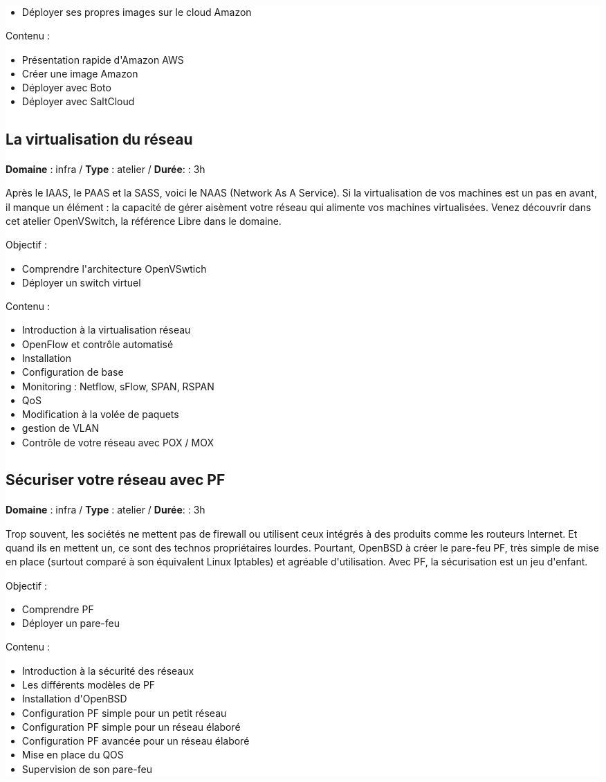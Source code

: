 - Déployer ses propres images sur le cloud Amazon

Contenu :

- Présentation rapide d'Amazon AWS
- Créer une image Amazon
- Déployer avec Boto
- Déployer avec SaltCloud

La virtualisation du réseau
---------------------------

**Domaine** : infra / **Type** : atelier  / **Durée**: : 3h

Après le IAAS, le PAAS et la SASS, voici le NAAS (Network As A Service). Si
la virtualisation de vos machines est un pas en avant, il manque un élément :
la capacité de gérer aisèment votre réseau qui alimente vos machines
virtualisées. Venez découvrir dans cet atelier OpenVSwitch, la référence
Libre dans le domaine.

Objectif :

- Comprendre l'architecture OpenVSwtich
- Déployer un switch virtuel

Contenu :

- Introduction à la virtualisation réseau
- OpenFlow et contrôle automatisé
- Installation
- Configuration de base
- Monitoring : Netflow, sFlow, SPAN, RSPAN
- QoS
- Modification à la volée de paquets
- gestion de VLAN
- Contrôle de votre réseau avec POX / MOX

Sécuriser votre réseau avec PF
------------------------------

**Domaine** : infra / **Type** : atelier  / **Durée**: : 3h

Trop souvent, les sociétés ne mettent pas de firewall ou utilisent ceux
intégrés à des produits comme les routeurs Internet. Et quand ils en mettent
un, ce sont des technos propriétaires lourdes. Pourtant, OpenBSD à créer
le pare-feu PF, très simple de mise en place (surtout comparé à son équivalent
Linux Iptables) et agréable d'utilisation. Avec PF, la sécurisation est un jeu
d'enfant.

Objectif :

- Comprendre PF
- Déployer un pare-feu

Contenu :

- Introduction à la sécurité des réseaux
- Les différents modèles de PF
- Installation d'OpenBSD
- Configuration PF simple pour un petit réseau
- Configuration PF simple pour un réseau élaboré
- Configuration PF avancée pour un réseau élaboré
- Mise en place du QOS
- Supervision de son pare-feu
